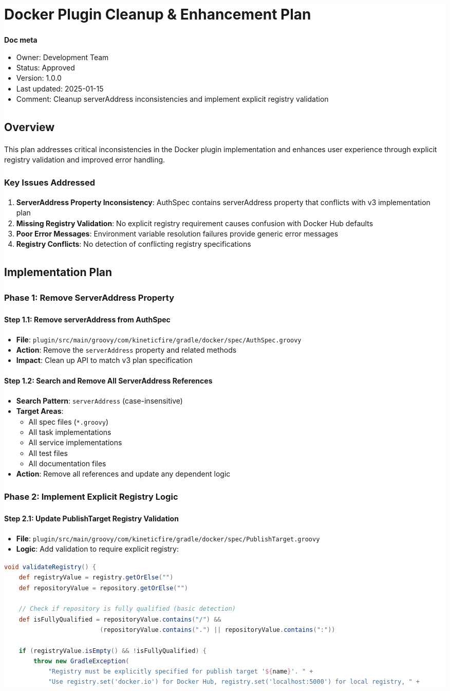 # Docker Plugin Cleanup & Enhancement Plan

**Doc meta**
- Owner: Development Team
- Status: Approved
- Version: 1.0.0
- Last updated: 2025-01-15
- Comment: Cleanup serverAddress inconsistencies and implement explicit registry validation

## **Overview**

This plan addresses critical inconsistencies in the Docker plugin implementation and enhances user experience through explicit registry validation and improved error handling.

### **Key Issues Addressed**
1. **ServerAddress Property Inconsistency**: AuthSpec contains serverAddress property that conflicts with v3 implementation plan
2. **Missing Registry Validation**: No explicit registry requirement causes confusion with Docker Hub defaults
3. **Poor Error Messages**: Environment variable resolution failures provide generic error messages
4. **Registry Conflicts**: No detection of conflicting registry specifications

## **Implementation Plan**

### **Phase 1: Remove ServerAddress Property**

#### **Step 1.1: Remove serverAddress from AuthSpec**
- **File**: `plugin/src/main/groovy/com/kineticfire/gradle/docker/spec/AuthSpec.groovy`
- **Action**: Remove the `serverAddress` property and related methods
- **Impact**: Clean up API to match v3 plan specification

#### **Step 1.2: Search and Remove All ServerAddress References**
- **Search Pattern**: `serverAddress` (case-insensitive)
- **Target Areas**:
  - All spec files (`*.groovy`)
  - All task implementations
  - All service implementations
  - All test files
  - All documentation files
- **Action**: Remove all references and update any dependent logic

### **Phase 2: Implement Explicit Registry Logic**

#### **Step 2.1: Update PublishTarget Registry Validation**
- **File**: `plugin/src/main/groovy/com/kineticfire/gradle/docker/spec/PublishTarget.groovy`
- **Logic**: Add validation to require explicit registry:
```groovy
void validateRegistry() {
    def registryValue = registry.getOrElse("")
    def repositoryValue = repository.getOrElse("")

    // Check if repository is fully qualified (basic detection)
    def isFullyQualified = repositoryValue.contains("/") &&
                          (repositoryValue.contains(".") || repositoryValue.contains(":"))

    if (registryValue.isEmpty() && !isFullyQualified) {
        throw new GradleException(
            "Registry must be explicitly specified for publish target '${name}'. " +
            "Use registry.set('docker.io') for Docker Hub, registry.set('localhost:5000') for local registry, " +
```